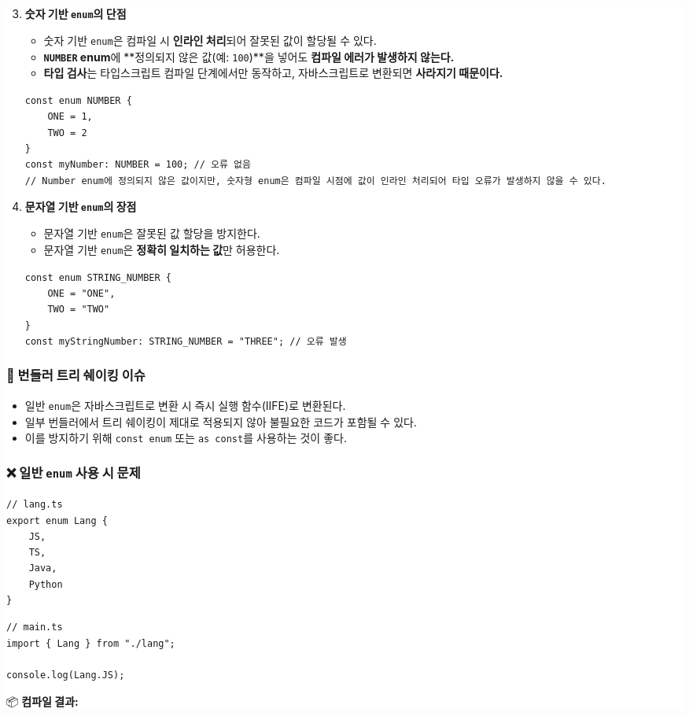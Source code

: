 3. **숫자 기반 `enum`의 단점**
    - 숫자 기반 `enum`은 컴파일 시 **인라인 처리**되어 잘못된 값이 할당될 수 있다.
    - **`NUMBER` enum**에 **정의되지 않은 값(예: `100`)**을 넣어도 **컴파일 에러가 발생하지 않는다.**
    - **타입 검사**는 타입스크립트 컴파일 단계에서만 동작하고, 자바스크립트로 변환되면 **사라지기 때문이다.**
    
    ```tsx
    const enum NUMBER {
        ONE = 1,
        TWO = 2
    }
    const myNumber: NUMBER = 100; // 오류 없음
    // Number enum에 정의되지 않은 값이지만, 숫자형 enum은 컴파일 시점에 값이 인라인 처리되어 타입 오류가 발생하지 않을 수 있다. 
    
    ```
    
4. **문자열 기반 `enum`의 장점**
    - 문자열 기반 `enum`은 잘못된 값 할당을 방지한다.
    - 문자열 기반 `enum`은 **정확히 일치하는 값**만 허용한다.
    
    ```tsx
    const enum STRING_NUMBER {
        ONE = "ONE",
        TWO = "TWO"
    }
    const myStringNumber: STRING_NUMBER = "THREE"; // 오류 발생
    
    ```
    

### 🚨 번들러 트리 쉐이킹 이슈

- 일반 `enum`은 자바스크립트로 변환 시 즉시 실행 함수(IIFE)로 변환된다.
- 일부 번들러에서 트리 쉐이킹이 제대로 적용되지 않아 불필요한 코드가 포함될 수 있다.
- 이를 방지하기 위해 `const enum` 또는 `as const`를 사용하는 것이 좋다.

### ❌ **일반 `enum` 사용 시 문제**

```tsx
// lang.ts
export enum Lang {
    JS,
    TS,
    Java,
    Python
}

```

```tsx
// main.ts
import { Lang } from "./lang";

console.log(Lang.JS);

```
📦 **컴파일 결과:**
